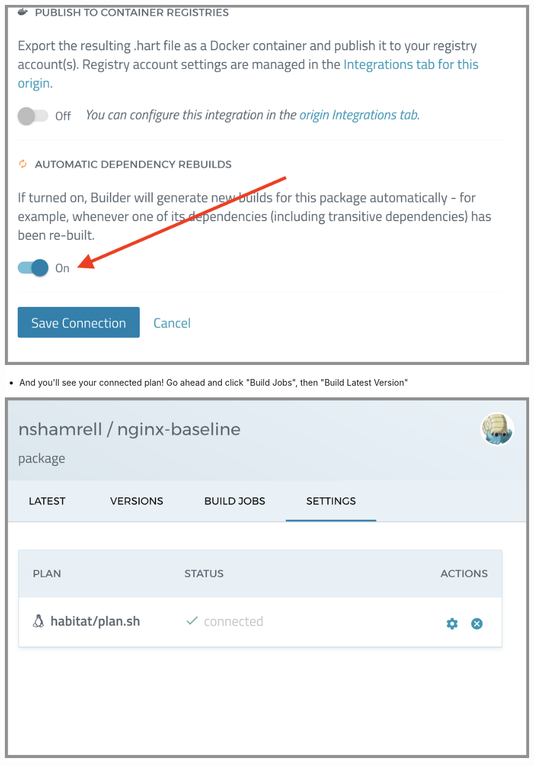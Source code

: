![turn-on-autobuild-setting](media/2018-10-23-habitat-inspec/6b_autobuild_setting.png)

* And you'll see your connected plan! Go ahead and click "Build Jobs", then "Build Latest Version"

![view-connected-plan](media/2018-10-23-habitat-inspec/7_connected_plan.png)